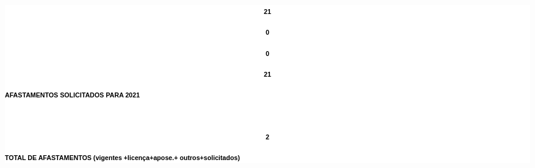   <p class=MsoNormal align=center style='text-align:center'><b><span
  style='font-size:8.0pt;font-family:"Arial Narrow",sans-serif;mso-bidi-font-family:
  Calibri;color:black'>21<o:p></o:p></span></b></p>
  </td>
  <td width="12%" nowrap style='width:12.76%;border-top:none;border-left:none;
  border-bottom:solid windowtext 1.0pt;border-right:solid windowtext 1.0pt;
  mso-border-bottom-alt:solid windowtext 1.0pt;mso-border-right-alt:solid windowtext .5pt;
  padding:0cm 3.5pt 0cm 3.5pt;height:13.5pt'>
  <p class=MsoNormal align=center style='text-align:center'><b><span
  style='font-size:8.0pt;font-family:"Arial Narrow",sans-serif;mso-bidi-font-family:
  Calibri;color:black'>0<o:p></o:p></span></b></p>
  </td>
  <td width="21%" nowrap colspan=2 style='width:21.32%;border-top:none;
  border-left:none;border-bottom:solid windowtext 1.0pt;border-right:solid black 1.0pt;
  mso-border-top-alt:solid windowtext .5pt;mso-border-top-alt:solid windowtext .5pt;
  mso-border-bottom-alt:solid windowtext 1.0pt;mso-border-right-alt:solid black .5pt;
  padding:0cm 3.5pt 0cm 3.5pt;height:13.5pt'>
  <p class=MsoNormal align=center style='text-align:center'><b><span
  style='font-size:8.0pt;font-family:"Arial Narrow",sans-serif;mso-bidi-font-family:
  Calibri;color:black'>0<o:p></o:p></span></b></p>
  </td>
  <td width="10%" nowrap style='width:10.3%;border-top:none;border-left:none;
  border-bottom:solid windowtext 1.0pt;border-right:solid windowtext 1.0pt;
  mso-border-bottom-alt:solid windowtext 1.0pt;mso-border-right-alt:solid windowtext .5pt;
  padding:0cm 3.5pt 0cm 3.5pt;height:13.5pt'>
  <p class=MsoNormal align=center style='text-align:center'><b><span
  style='font-size:8.0pt;font-family:"Arial Narrow",sans-serif;mso-bidi-font-family:
  Calibri;color:black'>21<o:p></o:p></span></b></p>
  </td>
 </tr>
 <tr style='mso-yfti-irow:25;height:12.75pt'>
  <td width="89%" nowrap colspan=5 style='width:89.42%;border-top:none;
  border-left:solid windowtext 1.0pt;border-bottom:solid windowtext 1.0pt;
  border-right:none;mso-border-top-alt:solid windowtext 1.0pt;mso-border-top-alt:
  solid windowtext 1.0pt;mso-border-left-alt:solid windowtext 1.0pt;mso-border-bottom-alt:
  solid windowtext .5pt;padding:0cm 3.5pt 0cm 3.5pt;height:12.75pt'>
  <p class=MsoNormal><b><span style='font-size:8.0pt;font-family:"Arial Narrow",sans-serif;
  mso-bidi-font-family:Calibri;color:black'>AFASTAMENTOS SOLICITADOS PARA 2021<o:p></o:p></span></b></p>
  </td>
  <td width="5%" nowrap style='width:5.52%;border:none;border-bottom:solid windowtext 1.0pt;
  mso-border-bottom-alt:solid windowtext .5pt;padding:0cm 3.5pt 0cm 3.5pt;
  height:12.75pt'>
  <p class=MsoNormal><b><span style='font-size:8.0pt;font-family:"Arial Narrow",sans-serif;
  mso-bidi-font-family:Calibri;color:black'>&nbsp;<o:p></o:p></span></b></p>
  </td>
  <td width="5%" nowrap style='width:5.06%;border-top:none;border-left:none;
  border-bottom:solid windowtext 1.0pt;border-right:solid windowtext 1.0pt;
  mso-border-bottom-alt:solid windowtext .5pt;mso-border-right-alt:solid windowtext 1.0pt;
  padding:0cm 3.5pt 0cm 3.5pt;height:12.75pt'>
  <p class=MsoNormal align=center style='text-align:center'><b><span
  style='font-size:8.0pt;font-family:"Arial Narrow",sans-serif;mso-bidi-font-family:
  Calibri;color:black'>2<o:p></o:p></span></b></p>
  </td>
 </tr>
 <tr style='mso-yfti-irow:26;height:12.75pt'>
  <td width="45%" nowrap style='width:45.06%;border:none;border-left:solid windowtext 1.0pt;
  padding:0cm 3.5pt 0cm 3.5pt;height:12.75pt'>
  <p class=MsoNormal><b><span style='font-size:8.0pt;font-family:"Arial Narrow",sans-serif;
  mso-bidi-font-family:Calibri;color:black'>TOTAL DE AFASTAMENTOS (vigentes +<span
  class=SpellE>licença+apose</span>.+ <span class=SpellE>outros+solicitados</span>)<o:p></o:p></span></b></p>
  </td>
  <td width="12%" nowrap style='width:12.76%;border:none;border-left:solid windowtext 1.0pt;